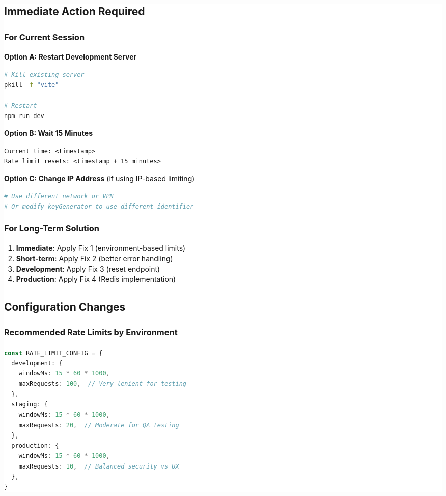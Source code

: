 ## Immediate Action Required

### For Current Session

**Option A: Restart Development Server**
```bash
# Kill existing server
pkill -f "vite"

# Restart
npm run dev
```

**Option B: Wait 15 Minutes**
```
Current time: <timestamp>
Rate limit resets: <timestamp + 15 minutes>
```

**Option C: Change IP Address** (if using IP-based limiting)
```bash
# Use different network or VPN
# Or modify keyGenerator to use different identifier
```

### For Long-Term Solution

1. **Immediate**: Apply Fix 1 (environment-based limits)
2. **Short-term**: Apply Fix 2 (better error handling)
3. **Development**: Apply Fix 3 (reset endpoint)
4. **Production**: Apply Fix 4 (Redis implementation)

## Configuration Changes

### Recommended Rate Limits by Environment

```typescript
const RATE_LIMIT_CONFIG = {
  development: {
    windowMs: 15 * 60 * 1000,
    maxRequests: 100,  // Very lenient for testing
  },
  staging: {
    windowMs: 15 * 60 * 1000,
    maxRequests: 20,  // Moderate for QA testing
  },
  production: {
    windowMs: 15 * 60 * 1000,
    maxRequests: 10,  // Balanced security vs UX
  },
}
```
